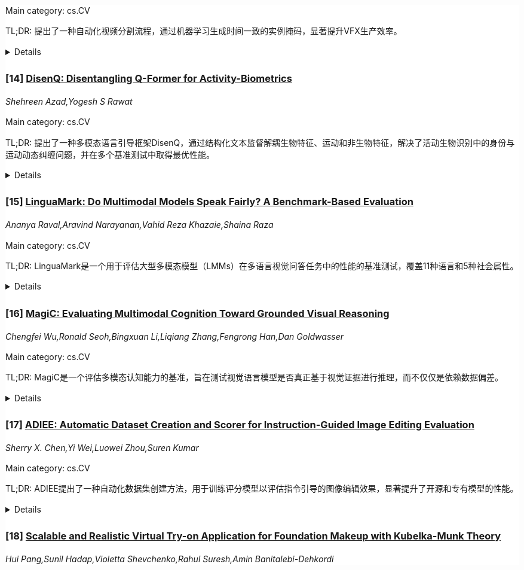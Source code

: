 Main category: cs.CV

TL;DR: 提出了一种自动化视频分割流程，通过机器学习生成时间一致的实例掩码，显著提升VFX生产效率。


<details><summary>Details</summary></details>


### [14] [DisenQ: Disentangling Q-Former for Activity-Biometrics](https://arxiv.org/abs/2507.07262)
*Shehreen Azad,Yogesh S Rawat*

Main category: cs.CV

TL;DR: 提出了一种多模态语言引导框架DisenQ，通过结构化文本监督解耦生物特征、运动和非生物特征，解决了活动生物识别中的身份与运动动态纠缠问题，并在多个基准测试中取得最优性能。


<details><summary>Details</summary></details>


### [15] [LinguaMark: Do Multimodal Models Speak Fairly? A Benchmark-Based Evaluation](https://arxiv.org/abs/2507.07274)
*Ananya Raval,Aravind Narayanan,Vahid Reza Khazaie,Shaina Raza*

Main category: cs.CV

TL;DR: LinguaMark是一个用于评估大型多模态模型（LMMs）在多语言视觉问答任务中的性能的基准测试，覆盖11种语言和5种社会属性。


<details><summary>Details</summary></details>


### [16] [MagiC: Evaluating Multimodal Cognition Toward Grounded Visual Reasoning](https://arxiv.org/abs/2507.07297)
*Chengfei Wu,Ronald Seoh,Bingxuan Li,Liqiang Zhang,Fengrong Han,Dan Goldwasser*

Main category: cs.CV

TL;DR: MagiC是一个评估多模态认知能力的基准，旨在测试视觉语言模型是否真正基于视觉证据进行推理，而不仅仅是依赖数据偏差。


<details><summary>Details</summary></details>


### [17] [ADIEE: Automatic Dataset Creation and Scorer for Instruction-Guided Image Editing Evaluation](https://arxiv.org/abs/2507.07317)
*Sherry X. Chen,Yi Wei,Luowei Zhou,Suren Kumar*

Main category: cs.CV

TL;DR: ADIEE提出了一种自动化数据集创建方法，用于训练评分模型以评估指令引导的图像编辑效果，显著提升了开源和专有模型的性能。


<details><summary>Details</summary></details>


### [18] [Scalable and Realistic Virtual Try-on Application for Foundation Makeup with Kubelka-Munk Theory](https://arxiv.org/abs/2507.07333)
*Hui Pang,Sunil Hadap,Violetta Shevchenko,Rahul Suresh,Amin Banitalebi-Dehkordi*
